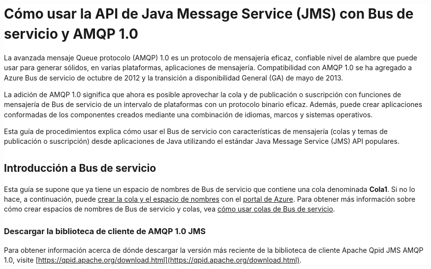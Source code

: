 <properties 
    pageTitle="Usar AMQP 1.0 con la API de Bus de servicios de Java | Microsoft Azure" 
    description="Aprenda a usar Java Message Service (JMS) con Bus de servicio de Azure y avanzadas de cola de mensaje"
    services="service-bus"
    documentationCenter="java"
    authors="sethmanheim"  
    manager="timlt" 
    editor="" />

<tags 
    ms.service="service-bus" 
    ms.workload="na" 
    ms.tgt_pltfrm="na" 
    ms.devlang="java" 
    ms.topic="article" 
    ms.date="10/04/2016" 
    ms.author="sethm"/>

# <a name="how-to-use-the-java-message-service-jms-api-with-service-bus-and-amqp-10"></a>Cómo usar la API de Java Message Service (JMS) con Bus de servicio y AMQP 1.0

La avanzada mensaje Queue protocolo (AMQP) 1.0 es un protocolo de mensajería eficaz, confiable nivel de alambre que puede usar para generar sólidos, en varias plataformas, aplicaciones de mensajería. Compatibilidad con AMQP 1.0 se ha agregado a Azure Bus de servicio de octubre de 2012 y la transición a disponibilidad General (GA) de mayo de 2013.

La adición de AMQP 1.0 significa que ahora es posible aprovechar la cola y de publicación o suscripción con funciones de mensajería de Bus de servicio de un intervalo de plataformas con un protocolo binario eficaz. Además, puede crear aplicaciones conformadas de los componentes creados mediante una combinación de idiomas, marcos y sistemas operativos.

Esta guía de procedimientos explica cómo usar el Bus de servicio con características de mensajería (colas y temas de publicación o suscripción) desde aplicaciones de Java utilizando el estándar Java Message Service (JMS) API populares.

## <a name="get-started-with-service-bus"></a>Introducción a Bus de servicio

Esta guía se supone que ya tiene un espacio de nombres de Bus de servicio que contiene una cola denominada **Cola1**. Si no lo hace, a continuación, puede [crear la cola y el espacio de nombres](service-bus-create-namespace-portal.md) con el [portal de Azure](https://portal.azure.com). Para obtener más información sobre cómo crear espacios de nombres de Bus de servicio y colas, vea [cómo usar colas de Bus de servicio](service-bus-dotnet-get-started-with-queues.md).

### <a name="downloading-the-amqp-10-jms-client-library"></a>Descargar la biblioteca de cliente de AMQP 1.0 JMS

Para obtener información acerca de dónde descargar la versión más reciente de la biblioteca de cliente Apache Qpid JMS AMQP 1.0, visite [https://qpid.apache.org/download.html](https://qpid.apache.org/download.html).
